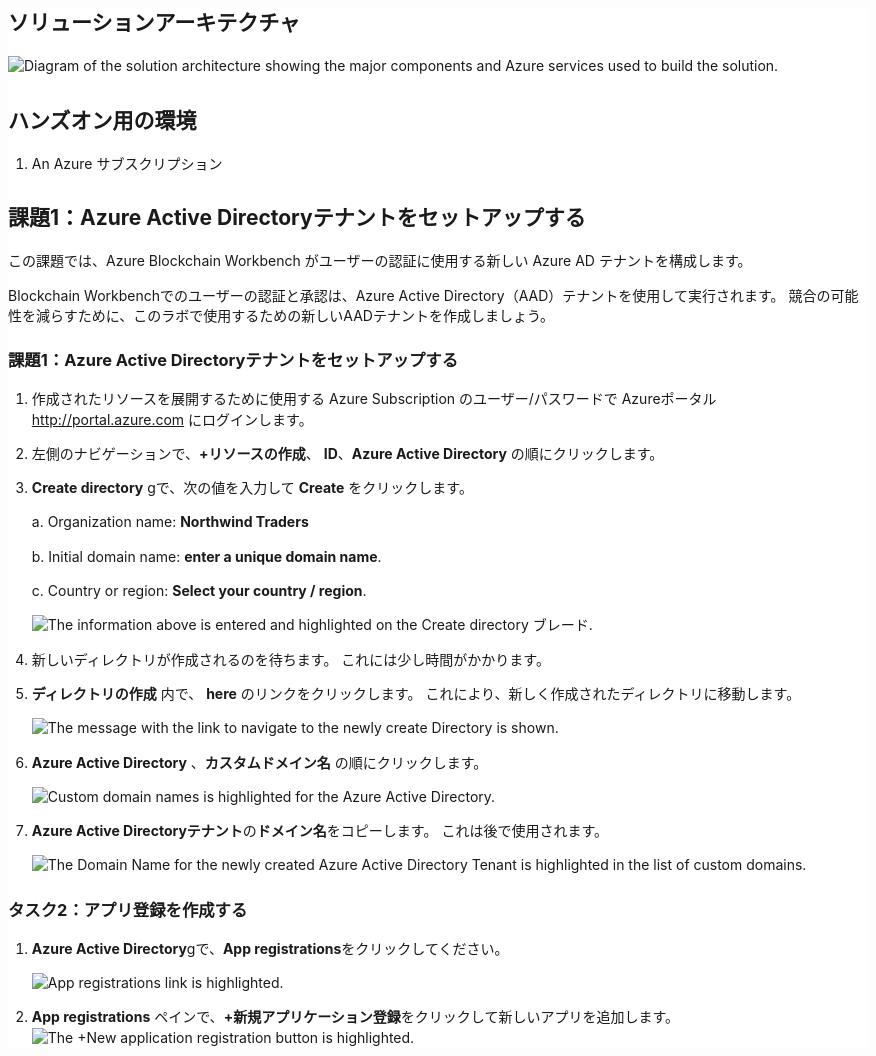 ## ソリューションアーキテクチャ

![Diagram of the solution architecture showing the major components and Azure services used to build the solution.](https://yuhattor.blob.core.windows.net/share/blockchainhol-images/lab-guide/image2.png "Diagram of the solution architecture showing the major components and Azure services used to build the solution")

## ハンズオン用の環境

1. An Azure サブスクリプション

## 課題1：Azure Active Directoryテナントをセットアップする

この課題では、Azure Blockchain Workbench がユーザーの認証に使用する新しい Azure AD テナントを構成します。

Blockchain Workbenchでのユーザーの認証と承認は、Azure Active Directory（AAD）テナントを使用して実行されます。 競合の可能性を減らすために、このラボで使用するための新しいAADテナントを作成しましょう。

### 課題1：Azure Active Directoryテナントをセットアップする

1. 作成されたリソースを展開するために使用する Azure Subscription のユーザー/パスワードで Azureポータル<http://portal.azure.com> にログインします。
2. 左側のナビゲーションで、**+リソースの作成**、 **ID**、**Azure Active Directory** の順にクリックします。
3.  **Create directory** gで、次の値を入力して **Create** をクリックします。

    a.  Organization name: **Northwind Traders**

    b.  Initial domain name: **enter a unique domain name**.

    c.  Country or region: **Select your country / region**.

    ![The information above is entered and highlighted on the Create directory ブレード.](https://yuhattor.blob.core.windows.net/share/blockchainhol-images/lab-guide/image7.png "Configure the Directory to create")


4. 新しいディレクトリが作成されるのを待ちます。 これには少し時間がかかります。
5. **ディレクトリの作成** 内で、 **here** のリンクをクリックします。 これにより、新しく作成されたディレクトリに移動します。

    ![The message with the link to navigate to the newly create Directory is shown.](https://yuhattor.blob.core.windows.net/share/blockchainhol-images/lab-guide/image9.png "The message with the link to navigate to the newly create Directory is shown")

6. **Azure Active Directory** 、**カスタムドメイン名** の順にクリックします。

    ![Custom domain names is highlighted for the Azure Active Directory.](https://yuhattor.blob.core.windows.net/share/blockchainhol-images/lab-guide/image10.png "Custom domain names is highlighted for the Azure Active Directory")

7. **Azure Active Directoryテナント**の**ドメイン名**をコピーします。 これは後で使用されます。

    ![The Domain Name for the newly created Azure Active Directory Tenant is highlighted in the list of custom domains.](https://yuhattor.blob.core.windows.net/share/blockchainhol-images/lab-guide/image11.png "The Domain Name for the newly created Azure Active Directory Tenant is highlighted in the list of custom domains")

### タスク2：アプリ登録を作成する

1. **Azure Active Directory**gで、**App registrations**をクリックしてください。

    ![App registrations link is highlighted.](https://yuhattor.blob.core.windows.net/share/blockchainhol-images/lab-guide/azuread-app-registrations-list.png "App registrations link is highlighted")

2. **App registrations** ペインで、**+新規アプリケーション登録**をクリックして新しいアプリを追加します。
    ![The +New application registration button is highlighted.](https://yuhattor.blob.core.windows.net/share/blockchainhol-images/lab-guide/azuread-create-appregistration-button.png "The +New application registration button is highlighted")
